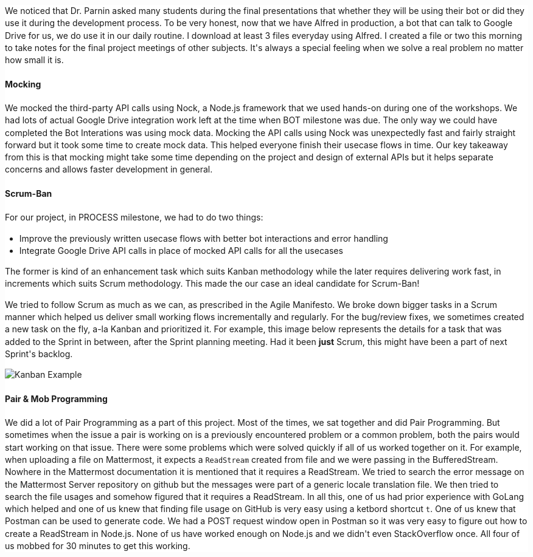 We noticed that Dr. Parnin asked many students during the final presentations that whether they will be using their bot or did they use it during the development process. To be very honest, now that we have Alfred in production, a bot that can talk to Google Drive for us, we do use it in our daily routine. I download at least 3 files everyday using Alfred. I created a file or two this morning to take notes for the final project meetings of other subjects. It's always a special feeling when we solve a real problem no matter how small it is.

#### Mocking

We mocked the third-party API calls using Nock, a Node.js framework that we used hands-on during one of the workshops. We had lots of actual Google Drive integration work left at the time when BOT milestone was due. The only way we could have completed the Bot Interations was using mock data. Mocking the API calls using Nock was unexpectedly fast and fairly straight forward but it took some time to create mock data. This helped everyone finish their usecase flows in time. Our key takeaway from this is that mocking might take some time depending on the project and design of external APIs but it helps separate concerns and allows faster development in general.

#### Scrum-Ban

For our project, in PROCESS milestone, we had to do two things:

  - Improve the previously written usecase flows with better bot interactions and error handling
  - Integrate Google Drive API calls in place of mocked API calls for all the usecases

The former is kind of an enhancement task which suits Kanban methodology while the later requires delivering work fast, in increments which suits Scrum methodology. This made the our case an ideal candidate for Scrum-Ban!

We tried to follow Scrum as much as we can, as prescribed in the Agile Manifesto. We broke down bigger tasks in a Scrum manner which helped us deliver small working flows incrementally and regularly. For the bug/review fixes, we sometimes created a new task on the fly, a-la Kanban and prioritized it. For example, this image below represents the details for a task that was added to the Sprint in between, after the Sprint planning meeting. Had it been **just** Scrum, this might have been a part of next Sprint's backlog.

![Kanban Example](img/Kanban.png)

#### Pair & Mob Programming

We did a lot of Pair Programming as a part of this project. Most of the times, we sat together and did Pair Programming. But sometimes when the issue a pair is working on is a previously encountered problem or a common problem, both the pairs would start working on that issue. There were some problems which were solved quickly if all of us worked together on it. For example, when uploading a file on Mattermost, it expects a `ReadStream` created from file and we were passing in the BufferedStream. Nowhere in the Mattermost documentation it is mentioned that it requires a ReadStream. We tried to search the error message on the Mattermost Server repository on github but the messages were part of a generic locale translation file. We then tried to search the file usages and somehow figured that it requires a ReadStream. In all this, one of us had prior experience with GoLang which helped and one of us knew that finding file usage on GitHub is very easy using a ketbord shortcut `t`. One of us knew that Postman can be used to generate code. We had a POST request window open in Postman so it was very easy to figure out how to create a ReadStream in Node.js. None of us have worked enough on Node.js and we didn't even StackOverflow once. All four of us mobbed for 30 minutes to get this working.
